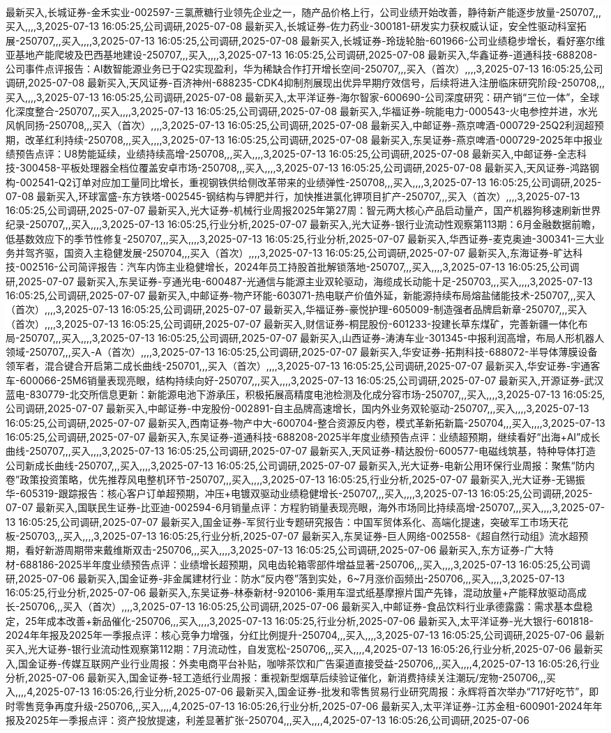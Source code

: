 最新买入,长城证券-金禾实业-002597-三氯蔗糖行业领先企业之一，随产品价格上行，公司业绩开始改善，静待新产能逐步放量-250707,,,买入,,,,3,2025-07-13 16:05:25,公司调研,2025-07-08
最新买入,长城证券-佐力药业-300181-研发实力获权威认证，安全性驱动科室拓展-250707,,,买入,,,,3,2025-07-13 16:05:25,公司调研,2025-07-08
最新买入,长城证券-玲珑轮胎-601966-公司业绩稳步增长，看好塞尔维亚基地产能爬坡及巴西基地建设-250707,,,买入,,,,3,2025-07-13 16:05:25,公司调研,2025-07-08
最新买入,华鑫证券-道通科技-688208-公司事件点评报告：AI数智能源业务已于Q2实现盈利，华为稀缺合作打开增长空间-250707,,,买入（首次）,,,,3,2025-07-13 16:05:25,公司调研,2025-07-08
最新买入,天风证券-百济神州-688235-CDK4抑制剂展现出优异早期疗效信号，后续将进入注册临床研究阶段-250708,,,买入,,,,3,2025-07-13 16:05:25,公司调研,2025-07-08
最新买入,太平洋证券-海尔智家-600690-公司深度研究：研产销“三位一体”，全球化深度整合-250707,,,买入,,,,3,2025-07-13 16:05:25,公司调研,2025-07-08
最新买入,华福证券-皖能电力-000543-火电参控并进，水光风帆同扬-250708,,,买入（首次）,,,,3,2025-07-13 16:05:25,公司调研,2025-07-08
最新买入,中邮证券-燕京啤酒-000729-25Q2利润超预期，改革红利持续-250708,,,买入,,,,3,2025-07-13 16:05:25,公司调研,2025-07-08
最新买入,东吴证券-燕京啤酒-000729-2025年中报业绩预告点评：U8势能延续，业绩持续高增-250708,,,买入,,,,3,2025-07-13 16:05:25,公司调研,2025-07-08
最新买入,中邮证券-全志科技-300458-平板处理器全档位覆盖安卓市场-250708,,,买入,,,,3,2025-07-13 16:05:25,公司调研,2025-07-08
最新买入,天风证券-鸿路钢构-002541-Q2订单对应加工量同比增长，重视钢铁供给侧改革带来的业绩弹性-250708,,,买入,,,,3,2025-07-13 16:05:25,公司调研,2025-07-08
最新买入,环球富盛-东方铁塔-002545-钢结构与钾肥并行，加快推进氯化钾项目扩产-250707,,,买入（首次）,,,,3,2025-07-13 16:05:25,公司调研,2025-07-07
最新买入,光大证券-机械行业周报2025年第27周：智元两大核心产品启动量产，国产机器狗移速刷新世界纪录-250707,,,买入,,,,3,2025-07-13 16:05:25,行业分析,2025-07-07
最新买入,光大证券-银行业流动性观察第113期：6月金融数据前瞻，低基数效应下的季节性修复-250707,,,买入,,,,3,2025-07-13 16:05:25,行业分析,2025-07-07
最新买入,华西证券-麦克奥迪-300341-三大业务并驾齐驱，国资入主稳健发展-250704,,,买入（首次）,,,,3,2025-07-13 16:05:25,公司调研,2025-07-07
最新买入,东海证券-旷达科技-002516-公司简评报告：汽车内饰主业稳健增长，2024年员工持股首批解锁落地-250707,,,买入,,,,3,2025-07-13 16:05:25,公司调研,2025-07-07
最新买入,东吴证券-亨通光电-600487-光通信与能源主业双轮驱动，海缆成长动能十足-250703,,,买入,,,,3,2025-07-13 16:05:25,公司调研,2025-07-07
最新买入,中邮证券-物产环能-603071-热电联产价值外延，新能源持续布局熔盐储能技术-250707,,,买入（首次）,,,,3,2025-07-13 16:05:25,公司调研,2025-07-07
最新买入,华福证券-豪悦护理-605009-制造强者品牌启新章-250707,,,买入（首次）,,,,3,2025-07-13 16:05:25,公司调研,2025-07-07
最新买入,财信证券-桐昆股份-601233-投建长草东煤矿，完善新疆一体化布局-250707,,,买入,,,,3,2025-07-13 16:05:25,公司调研,2025-07-07
最新买入,山西证券-涛涛车业-301345-中报利润高增，布局人形机器人领域-250707,,,买入-A（首次）,,,,3,2025-07-13 16:05:25,公司调研,2025-07-07
最新买入,华安证券-拓荆科技-688072-半导体薄膜设备领军者，混合键合开启第二成长曲线-250701,,,买入（首次）,,,,3,2025-07-13 16:05:25,公司调研,2025-07-07
最新买入,华安证券-宇通客车-600066-25M6销量表现亮眼，结构持续向好-250707,,,买入,,,,3,2025-07-13 16:05:25,公司调研,2025-07-07
最新买入,开源证券-武汉蓝电-830779-北交所信息更新：新能源电池下游承压，积极拓展高精度电池检测及化成分容市场-250707,,,买入,,,,3,2025-07-13 16:05:25,公司调研,2025-07-07
最新买入,中邮证券-中宠股份-002891-自主品牌高速增长，国内外业务双轮驱动-250707,,,买入,,,,3,2025-07-13 16:05:25,公司调研,2025-07-07
最新买入,西南证券-物产中大-600704-整合资源反内卷，模式革新拓新篇-250704,,,买入,,,,3,2025-07-13 16:05:25,公司调研,2025-07-07
最新买入,东吴证券-道通科技-688208-2025半年度业绩预告点评：业绩超预期，继续看好“出海+AI”成长曲线-250707,,,买入,,,,3,2025-07-13 16:05:25,公司调研,2025-07-07
最新买入,天风证券-精达股份-600577-电磁线筑基，特种导体打造公司新成长曲线-250707,,,买入,,,,3,2025-07-13 16:05:25,公司调研,2025-07-07
最新买入,光大证券-电新公用环保行业周报：聚焦“防内卷”政策投资策略，优先推荐风电整机环节-250707,,,买入,,,,3,2025-07-13 16:05:25,行业分析,2025-07-07
最新买入,光大证券-无锡振华-605319-跟踪报告：核心客户订单超预期，冲压+电镀双驱动业绩稳健增长-250707,,,买入,,,,3,2025-07-13 16:05:25,公司调研,2025-07-07
最新买入,国联民生证券-比亚迪-002594-6月销量点评：方程豹销量表现亮眼，海外市场同比持续高增-250707,,,买入,,,,3,2025-07-13 16:05:25,公司调研,2025-07-07
最新买入,国金证券-军贸行业专题研究报告：中国军贸体系化、高端化提速，突破军工市场天花板-250703,,,买入,,,,3,2025-07-13 16:05:25,行业分析,2025-07-07
最新买入,东吴证券-巨人网络-002558-《超自然行动组》流水超预期，看好新游周期带来戴维斯双击-250706,,,买入,,,,3,2025-07-13 16:05:25,公司调研,2025-07-06
最新买入,东方证券-广大特材-688186-2025半年度业绩预告点评：业绩增长超预期，风电齿轮箱零部件增益显著-250706,,,买入,,,,3,2025-07-13 16:05:25,公司调研,2025-07-06
最新买入,国金证券-非金属建材行业：防水“反内卷”落到实处，6~7月涨价函频出-250706,,,买入,,,,3,2025-07-13 16:05:25,行业分析,2025-07-06
最新买入,东吴证券-林泰新材-920106-乘用车湿式纸基摩擦片国产先锋，混动放量+产能释放驱动高成长-250706,,,买入（首次）,,,,3,2025-07-13 16:05:25,公司调研,2025-07-06
最新买入,中邮证券-食品饮料行业承德露露：需求基本盘稳定，25年成本改善+新品催化-250706,,,买入,,,,3,2025-07-13 16:05:25,行业分析,2025-07-06
最新买入,太平洋证券-光大银行-601818-2024年年报及2025年一季报点评：核心竞争力增强，分红比例提升-250704,,,买入,,,,3,2025-07-13 16:05:25,公司调研,2025-07-06
最新买入,光大证券-银行业流动性观察第112期：7月流动性，自发宽松-250706,,,买入,,,,4,2025-07-13 16:05:26,行业分析,2025-07-06
最新买入,国金证券-传媒互联网产业行业周报：外卖电商平台补贴，咖啡茶饮和广告渠道直接受益-250706,,,买入,,,,4,2025-07-13 16:05:26,行业分析,2025-07-06
最新买入,国金证券-轻工造纸行业周报：重视新型烟草后续验证催化，新消费持续关注潮玩/宠物-250706,,,买入,,,,4,2025-07-13 16:05:26,行业分析,2025-07-06
最新买入,国金证券-批发和零售贸易行业研究周报：永辉将首次举办“717好吃节”，即时零售竞争再度升级-250706,,,买入,,,,4,2025-07-13 16:05:26,行业分析,2025-07-06
最新买入,太平洋证券-江苏金租-600901-2024年年报及2025年一季报点评：资产投放提速，利差显著扩张-250704,,,买入,,,,4,2025-07-13 16:05:26,公司调研,2025-07-06